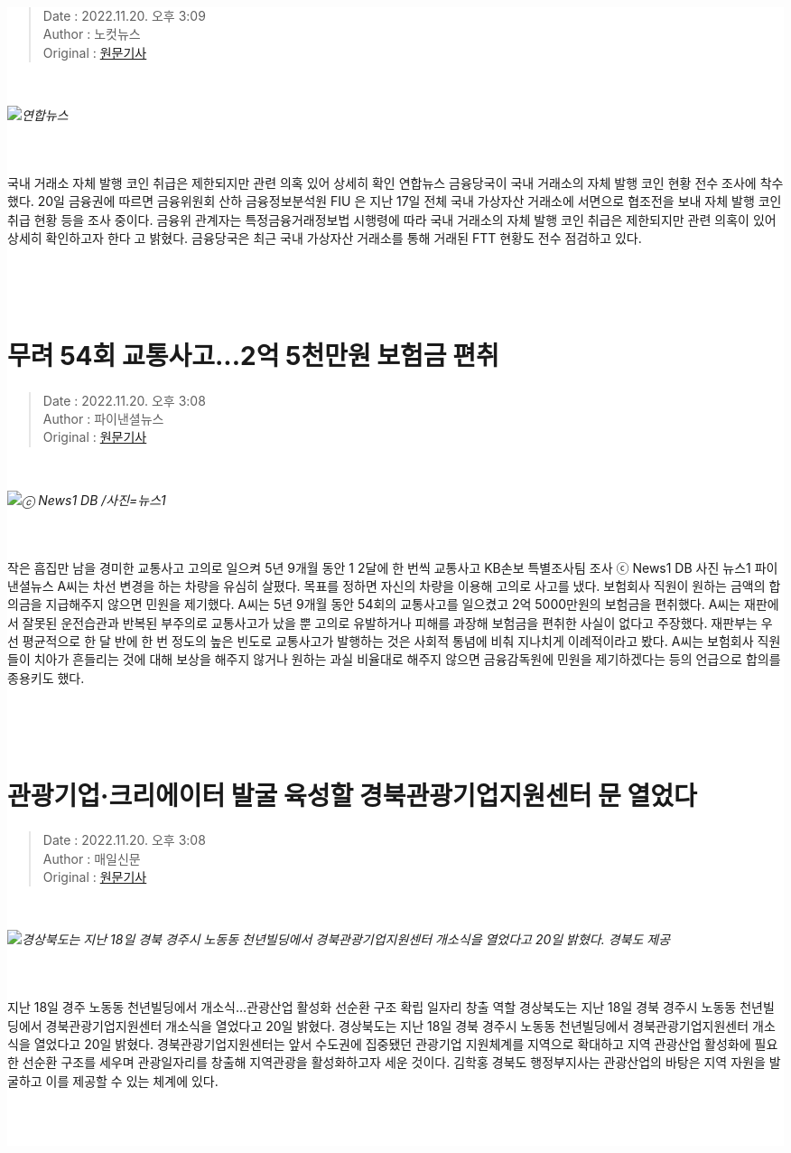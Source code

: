 > Date : 2022.11.20. 오후 3:09  
> Author : 노컷뉴스  
> Original : [원문기사](https://n.news.naver.com/mnews/article/079/0003708918?sid=101)  
<br/>  
  
<img src="https://imgnews.pstatic.net/image/079/2022/11/20/0003708918_001_20221120150901234.jpg?type=w647" id="img1"></img><em class="img_desc">연합뉴스</em>  
<br/><br/>  
  
국내 거래소 자체 발행 코인 취급은 제한되지만 관련 의혹 있어 상세히 확인 연합뉴스 금융당국이 국내 거래소의 자체 발행 코인 현황 전수 조사에 착수했다.
20일 금융권에 따르면 금융위원회 산하 금융정보분석원 FIU 은 지난 17일 전체 국내 가상자산 거래소에 서면으로 협조전을 보내 자체 발행 코인 취급 현황 등을 조사 중이다.
금융위 관계자는 특정금융거래정보법 시행령에 따라 국내 거래소의 자체 발행 코인 취급은 제한되지만 관련 의혹이 있어 상세히 확인하고자 한다 고 밝혔다.
금융당국은 최근 국내 가상자산 거래소를 통해 거래된 FTT 현황도 전수 점검하고 있다.  
<br/><br/><br/>  

  
# 무려 54회 교통사고...2억 5천만원 보험금 편취  
  
> Date : 2022.11.20. 오후 3:08  
> Author : 파이낸셜뉴스  
> Original : [원문기사](https://n.news.naver.com/mnews/article/014/0004930643?sid=101)  
<br/>  
  
<img src="https://imgnews.pstatic.net/image/014/2022/11/20/0004930643_001_20221120150805063.jpg?type=w647" id="img1"></img><em class="img_desc">ⓒ News1 DB /사진=뉴스1</em>  
<br/><br/>  
  
작은 흠집만 남을 경미한 교통사고 고의로 일으켜 5년 9개월 동안 1 2달에 한 번씩 교통사고 KB손보 특별조사팀 조사 ⓒ News1 DB 사진 뉴스1 파이낸셜뉴스 A씨는 차선 변경을 하는 차량을 유심히 살폈다.
목표를 정하면 자신의 차량을 이용해 고의로 사고를 냈다.
보험회사 직원이 원하는 금액의 합의금을 지급해주지 않으면 민원을 제기했다.
A씨는 5년 9개월 동안 54회의 교통사고를 일으켰고 2억 5000만원의 보험금을 편취했다.
A씨는 재판에서 잘못된 운전습관과 반복된 부주의로 교통사고가 났을 뿐 고의로 유발하거나 피해를 과장해 보험금을 편취한 사실이 없다고 주장했다.
재판부는 우선 평균적으로 한 달 반에 한 번 정도의 높은 빈도로 교통사고가 발행하는 것은 사회적 통념에 비춰 지나치게 이례적이라고 봤다.
A씨는 보험회사 직원들이 치아가 흔들리는 것에 대해 보상을 해주지 않거나 원하는 과실 비율대로 해주지 않으면 금융감독원에 민원을 제기하겠다는 등의 언급으로 합의를 종용키도 했다.  
<br/><br/><br/>  

  
# 관광기업·크리에이터 발굴 육성할 경북관광기업지원센터 문 열었다  
  
> Date : 2022.11.20. 오후 3:08  
> Author : 매일신문  
> Original : [원문기사](https://n.news.naver.com/mnews/article/088/0000785017?sid=101)  
<br/>  
  
<img src="https://imgnews.pstatic.net/image/088/2022/11/20/0000785017_002_20221120150801317.jpg?type=w647" id="img1"></img><em class="img_desc">경상북도는 지난 18일 경북 경주시 노동동 천년빌딩에서 경북관광기업지원센터 개소식을 열었다고 20일 밝혔다. 경북도 제공</em>  
<br/><br/>  
  
지난 18일 경주 노동동 천년빌딩에서 개소식…관광산업 활성화 선순환 구조 확립 일자리 창출 역할 경상북도는 지난 18일 경북 경주시 노동동 천년빌딩에서 경북관광기업지원센터 개소식을 열었다고 20일 밝혔다.
경상북도는 지난 18일 경북 경주시 노동동 천년빌딩에서 경북관광기업지원센터 개소식을 열었다고 20일 밝혔다.
경북관광기업지원센터는 앞서 수도권에 집중됐던 관광기업 지원체계를 지역으로 확대하고 지역 관광산업 활성화에 필요한 선순환 구조를 세우며 관광일자리를 창출해 지역관광을 활성화하고자 세운 것이다.
김학홍 경북도 행정부지사는 관광산업의 바탕은 지역 자원을 발굴하고 이를 제공할 수 있는 체계에 있다.  
<br/><br/><br/>  

